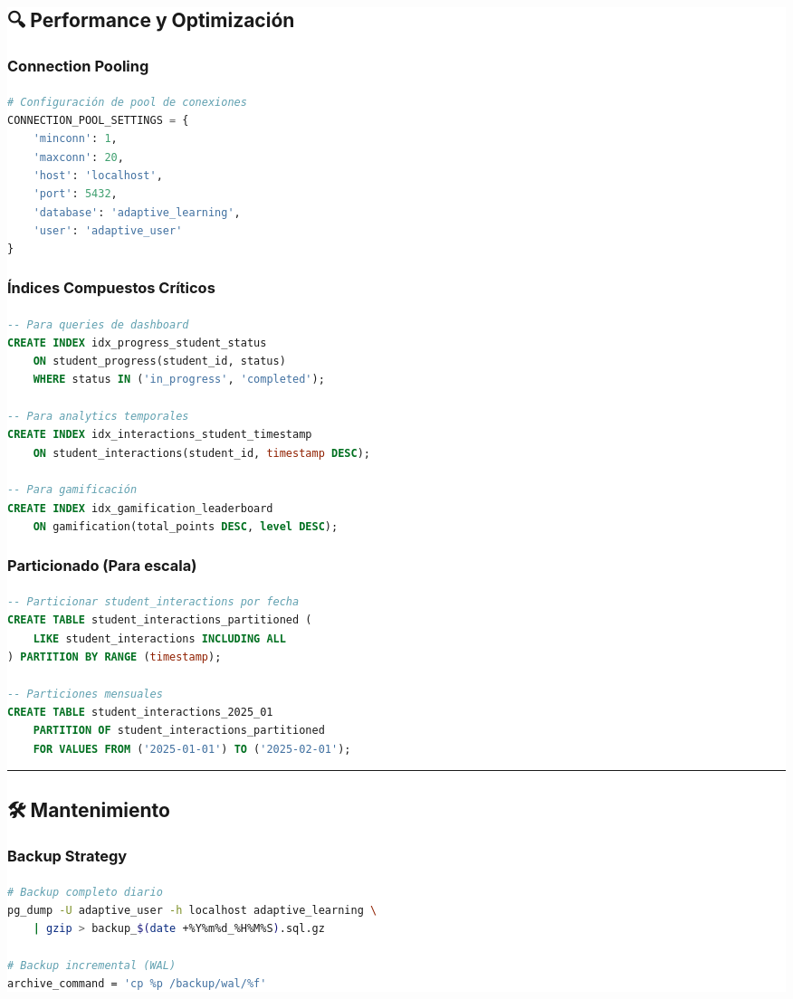 
## 🔍 Performance y Optimización

### Connection Pooling
```python
# Configuración de pool de conexiones
CONNECTION_POOL_SETTINGS = {
    'minconn': 1,
    'maxconn': 20,
    'host': 'localhost',
    'port': 5432,
    'database': 'adaptive_learning',
    'user': 'adaptive_user'
}
```

### Índices Compuestos Críticos
```sql
-- Para queries de dashboard
CREATE INDEX idx_progress_student_status 
    ON student_progress(student_id, status) 
    WHERE status IN ('in_progress', 'completed');

-- Para analytics temporales
CREATE INDEX idx_interactions_student_timestamp 
    ON student_interactions(student_id, timestamp DESC);

-- Para gamificación
CREATE INDEX idx_gamification_leaderboard 
    ON gamification(total_points DESC, level DESC);
```

### Particionado (Para escala)
```sql
-- Particionar student_interactions por fecha
CREATE TABLE student_interactions_partitioned (
    LIKE student_interactions INCLUDING ALL
) PARTITION BY RANGE (timestamp);

-- Particiones mensuales
CREATE TABLE student_interactions_2025_01 
    PARTITION OF student_interactions_partitioned
    FOR VALUES FROM ('2025-01-01') TO ('2025-02-01');
```

---

## 🛠️ Mantenimiento

### Backup Strategy
```bash
# Backup completo diario
pg_dump -U adaptive_user -h localhost adaptive_learning \
    | gzip > backup_$(date +%Y%m%d_%H%M%S).sql.gz

# Backup incremental (WAL)
archive_command = 'cp %p /backup/wal/%f'
```
